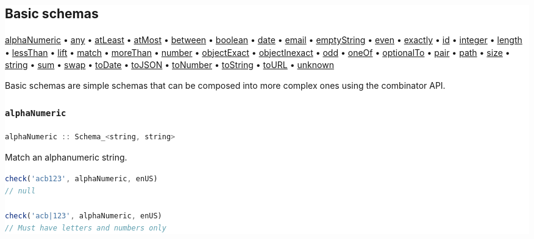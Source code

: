 ## Basic schemas

<a href="#alphanumeric">alphaNumeric</a> &bull;
<a href="#any">any</a> &bull;
<a href="#atleast">atLeast</a> &bull;
<a href="#atmost">atMost</a> &bull;
<a href="#between">between</a> &bull;
<a href="#boolean">boolean</a> &bull;
<a href="#date">date</a> &bull;
<a href="#email">email</a> &bull;
<a href="#emptystring">emptyString</a> &bull;
<a href="#even">even</a> &bull;
<a href="#exactly">exactly</a> &bull;
<a href="#id">id</a> &bull;
<a href="#integer">integer</a> &bull;
<a href="#length">length</a> &bull;
<a href="#lessthan">lessThan</a> &bull;
<a href="#lift">lift</a> &bull;
<a href="#match">match</a> &bull;
<a href="#morethan">moreThan</a> &bull;
<a href="#number">number</a> &bull;
<a href="#objectexact">objectExact</a> &bull;
<a href="#objectinexact">objectInexact</a> &bull;
<a href="#odd">odd</a> &bull;
<a href="#oneof">oneOf</a> &bull;
<a href="#optionalto">optionalTo</a> &bull;
<a href="#pair">pair</a> &bull;
<a href="#path">path</a> &bull;
<a href="#size">size</a> &bull;
<a href="#string">string</a> &bull;
<a href="#sum">sum</a> &bull;
<a href="#swap">swap</a> &bull;
<a href="#todate">toDate</a> &bull;
<a href="#tojson">toJSON</a> &bull;
<a href="#tonumber">toNumber</a> &bull;
<a href="#tostring">toString</a> &bull;
<a href="#tourl">toURL</a> &bull;
<a href="#unknown">unknown</a>

Basic schemas are simple schemas that can be composed into more
complex ones using the combinator API.

### `alphaNumeric`

```java
alphaNumeric :: Schema_<string, string>
```

Match an alphanumeric string.

```typescript
check('acb123', alphaNumeric, enUS)
// null

check('acb|123', alphaNumeric, enUS)
// Must have letters and numbers only
```
